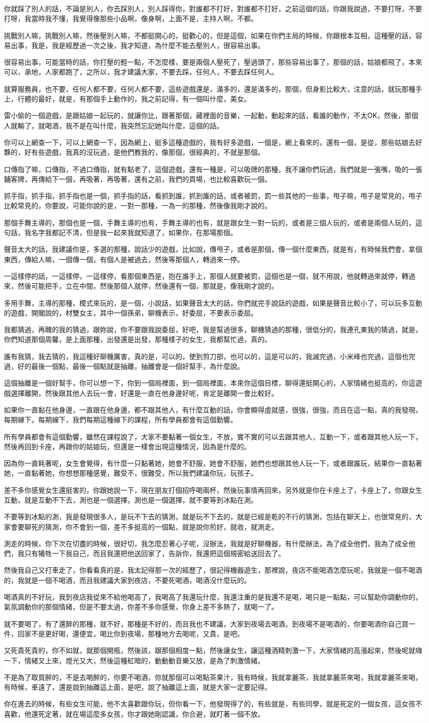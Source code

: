 你就踩了別人的話，不論是別人，你去踩別人，別人踩得你，對誰都不打好，對誰都不打好，之前這個的話，你跟我說過，不要打呀，不要打呀，我當時我不懂，我覺得像那些小品啊，像身啊，上面不是，主持人啊，不都。

挑戰別人嘛，挑戰別人嘛，然後壓別人嘛，不都挺開心的，挺歡心的，但是這個，如果在你們主局的時候，你跟根本互相，這種壓的話，容易出事，我是，我是經歷過一次之後，我才知道，為什麼不能去壓別人，很容易出事。

很容易出事，可能當時的話，你打壓的輕一點，不怎麼樣，要是兩個人壓死了，壓過頭了，那些容易出事了，那個的話，姑娘都飛了，本來可以，承地，人家都跑了，之所以，我才建議大家，不要去踩，任何人，不要去踩任何人。

就算服務員，也不要，任何人都不要，任何人都不要，這些遊戲還是，滿多的，還是滿多的，那個，但身影比較大，注意的話，就玩那種手上，行體的最好，就是，有那個手上動作的，我之前記得，有一個叫什麼，美女。

雷小偷的一個遊戲，是跟姑娘一起玩的，就讓你比，跟著那個，藏裡面的音樂，一起動，動起來的話，看誰的動作，不太OK，然後，那個人就輸了，就喝酒，我不是在叫什麼，我突然忘記她叫什麼，這個的話。

你可以上網查一下，可以上網查一下，因為網上，挺多這種遊戲的，我有好多遊戲，一個是，網上看來的，還有一個，是從，那些姑娘去好夥的，好有些遊戲，我真的沒玩過，是他們教我的，像那個，很經典的，不就是那個。

口傳指了嘛，口傳指，不過口傳指，就有點老了，這個遊戲，還有一種是，可以吸牌的那種，我不讓你們玩過，我們就是一張嘴，吸的一張鋪客牌，再傳給下一個，再吸著，再吸著，還有之前，我們的頁場，也比較喜歡玩一個。

抓手指，抓手指，抓手指也是一個，抓手指的話，看抓到誰，抓到誰的話，或者被罰，罰一些其他的一些事，甩子嘛，甩子是常見的，甩子比較常見的，你要說，可能你說的是，一對一那種，一為一的那種，然後像我剛才說的。

那個手舞主導的，那個也是一個，手舞主導的也有，手舞主導的也有，就是跟女生一對一玩的，或者是三個人玩的，或者是兩個人玩的，這句話，我名字我都記不清，但是我一起來我就知道了，如果你，在那場那個。

聲音太大的話，我建議你是，多選的那種，說話少的遊戲，比如說，傳甩子，或者是那個，傳一個什麼東西，就是有，有時候我們會，拿個東西，傳給人嘛，一個傳一個，有個人是被過去，然後等那個人，轉過來一停。

一這樣停的話，一這樣停，一這樣停，看那個東西是，抱在誰手上，那個人就要被罰，這個也是一個，就不用說，他就轉過來就停，轉過來，然後可能把手，立在中間，然後那個人就停，然後還有一個，那就是，像我剛才說的。

多用手舞，主導的那種，模式來玩的，是一個，小說話，如果聲音太大的話，你們就完手說話的遊戲，如果是聲音比較小了，可以玩多互動的遊戲，開閣說的，材雙女主，其中一個孫弟，聊機表示，好委屈，不要表示委屈。

我都猜過，再醜的我的猜過，跟妳說，你不要跟我說委屈，好吧，我是幫過很多，聊機猜過的那種，很低分的，我連孔東我的猜過，就是，你們知道那個周馨，是上面那種，出發還是出發，那種樣子的女生，我都幫忙過，真的。

誰有我猜，我去猜的，我這種好聊機厲害，真的是，可以的，使到剪刀部，也可以的，這是可以的，我滅完過，小米峰也完過，這個也完過，好的最後一個點，最後一個點就是抽離，抽離會是一個好幫手，為什麼說。

這個抽離是一個好幫手，你可以想一下，你到一個局裡面，到一個局裡面，本來你這個目標，聊得還挺開心的，人家情緒也挺高的，你這遊戲選擇離開，然後跟其他人去玩一會，好還是一直在他身邊好呢，肯定是離開一會比較好。

如果你一直黏在他身邊，一直跟在他身邊，都不跟其他人，有什麼互動的話，你會顯得虛就感，很強，很強，而且在這一點，真的我發現，每期線下，每期線下，我們每期這種線下的課程，所有學員都會有這個勤響。

所有學員都會有這個勤響，雖然在課程說了，大家不要黏著一個女生，不放，實不實的可以去跟其他人，互動一下，或者跟其他人玩一下，然後再回到卡座，再跟你的姑娘玩，但還是一樣會出現這種情況，因為是什麼的。

因為你一直耗著呢，女生會覺得，有什麼一只黏著她，她會不舒服，她會不舒服，她們也想跟其他人玩一下，或者跟誰玩，結果你一直黏著她，一直黏著她，你想想那種感覺，難受不，很難受，所以我們建議你玩，玩孩子。

差不多你感覺女生還挺害的，你跟她說一下，現在朋友打個招呼喝兩杯，然後玩事情再回來，另外就是你在卡座上了，卡座上了，你跟女生互動，就是互動不下去，測也是一個選擇，測也是一個選擇，就不要等到冰點在測。

不要等到冰點的測，我是發現很多人，是玩不下去的猜測，就是玩不下去的，就是已經是乾的不行的猜測，包括在聊天上，也很常見的，大家會要聊死的猜測，你不會到一個，差不多挺高的一個點，就是說你煎好，就收，就測走。

測走的時候，你下次在切盡的時候，很好切，我怎麼忍著心子呢，沒辦法，我就是好聊機器，有什麼辦法，為了成全他們，我為了成全他們，我只有犧牲一下我自己，而且我還把他送回家了，告訴你，我還把這個規密給送回去了。

然後我自己又打車走了，你看看真的是，我太記得那一次的經歷了，很記得機器遊生，那裡說，夜店不能喝酒怎麼玩呢，我就是一個不喝酒的，我就是一個不喝酒，而且我建議大家到夜店，不要死喝酒，喝酒沒什麼玩的。

喝酒真的不好玩，我到夜店我從來不給他喝高了，我喝高了我還玩什麼，我還注重的是我還不是喝，喝只是一點點，可以幫助你調動你的，氣氛調動你的那個情緒，但是不要太過，你差不多你感覺，你身上差不多熱了，就喝一了。

就不要喝了，有了還醉的那種，就不好，那種是不好的，而且我也不建議，大家到夜場去喝酒，到夜場不是喝酒的，你要喝酒你自己買一件，回家不是更好喝，還便宜，喝比你到夜場，那種地方去喝呢，又貴，是吧。

又死貴死貴的，你不如就，就那個開瓶，然後該，跟那個相度一點，然後讓女生，讓這種酒精刺激一下，大家情緒的高漲起來，然後呢就嗨一下，情緒又上來，燈光又大，然後這種紅暗的，動動動音樂又放，是為了刺激情緒。

不是為了取買醉的，不是去喝醉的，你要不喝酒，你就那個可以喝點茶果汁，我有時候，我就拿麗茶，我就拿麗茶來喝，我就拿麗茶來喝，有時候，車遠了，還是說到抽離這上面，是吧，說了抽離這上面，就是大家一定要記得。

你在進去的時候，有些女生可能，他不太喜歡跟你玩，但你看一下，他發現得了的，有些就是，有些同學，就是死定的一個女孩，這女孩不喜歡，他還死定著，就在場這麼多女孩，你才跟她剛認識，你合避，就盯著一個不放。
